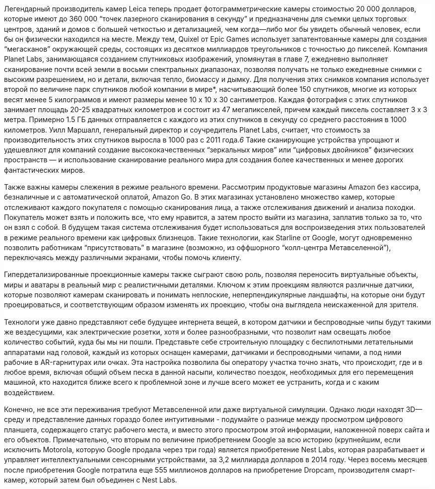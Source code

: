 Легендарный производитель камер Leica теперь продает фотограмметрические камеры стоимостью 20 000 долларов, которые имеют до 360 000 “точек лазерного сканирования в секунду” и предназначены для съемки целых торговых центров, зданий и домов с большей четкостью и детализацией, чем когда—либо мог бы увидеть обычный человек, если бы он физически находился на месте. Между тем, Quixel от Epic Games использует запатентованные камеры для создания “мегасканов” окружающей среды, состоящих из десятков миллиардов треугольников с точностью до пикселей. Компания Planet Labs, занимающаяся созданием спутниковых изображений, упомянутая в главе 7, ежедневно выполняет сканирование почти всей земли в восьми спектральных диапазонах, позволяя получать не только ежедневные снимки с высоким разрешением, но и детали, включая тепло, биомассу и дымку. Для получения этих снимков компания использует второй по величине парк спутников любой компании в мире*, насчитывающий более 150 спутников, многие из которых весят менее 5 килограммов и имеют размеры менее 10 х 10 х 30 сантиметров. Каждая фотография с этих спутников занимает площадь 20-25 квадратных километров и состоит из 47 мегапикселей, причем каждый пиксель составляет 3 х 3 метра. Примерно 1.5 ГБ данных отправляется с каждого из этих спутников в секунду со среднего расстояния в 1000 километров. Уилл Маршалл, генеральный директор и соучредитель Planet Labs, считает, что стоимость за производительность этих спутников выросла в 1000 раз с 2011 года.*6* Такие сканирующие устройства упрощают и удешевляют для компаний создание высококачественных “зеркальных миров” или “цифровых двойников” физических пространств — и использование сканирование реального мира для создания более качественных и менее дорогих фантастических миров.

Также важны камеры слежения в режиме реального времени. Рассмотрим продуктовые магазины Amazon без кассира, безналичные и с автоматической оплатой, Amazon Go. В этих магазинах установлено множество камер, которые отслеживают каждого покупателя с помощью сканирования лица, а также отслеживания движений и анализа походки. Покупатель может взять и положить все, что ему нравится, а затем просто выйти из магазина, заплатив только за то, что он взял с собой. В будущем такая система отслеживания будет использоваться для воспроизведения этих пользователей в режиме реального времени как цифровых близнецов. Такие технологии, как Starline от Google, могут одновременно позволить работникам “присутствовать” в магазине (возможно, из оффшорного “колл-центра Метавселенной”), переключаясь между различными экранами, чтобы помочь клиенту.

Гипердетализированные проекционные камеры также сыграют свою роль, позволяя переносить виртуальные объекты, миры и аватары в реальный мир с реалистичными деталями. Ключом к этим проекциям являются различные датчики, которые позволяют камерам сканировать и понимать неплоские, неперпендикулярные ландшафты, на которые они будут проецироваться, и соответствующим образом изменять их проекцию, чтобы она выглядела неискаженной для зрителя.

Технологи уже давно представляют себе будущее интернета вещей, в котором датчики и беспроводные чипы будут такими же вездесущими, как электрические розетки, хотя и более разнообразными, что позволит нам освещать любое количество событий, куда бы мы ни пошли. Представьте себе строительную площадку с беспилотными летательными аппаратами над головой, каждый из которых оснащен камерами, датчиками и беспроводными чипами, а под ними рабочие в AR-гарнитурах или очках. Эта настройка позволила бы оператору участка точно знать, что происходит, где и в любое время, включая общий объем песка в данной насыпи, количество поездок, необходимых для его перемещения машиной, кто находится ближе всего к проблемной зоне и лучше всего может ее устранить, когда и с каким воздействием.

Конечно, не все эти переживания требуют Метавселенной или даже виртуальной симуляции. Однако люди находят 3D—среду и представление данных гораздо более интуитивными - подумайте о разнице между просмотром цифрового планшета, содержащего статус рабочего места, и вместо этого просмотром этой информации, наложенной поверх сайта и его объектов. Примечательно, что вторым по величине приобретением Google за всю историю (крупнейшим, если исключить Motorola, которую Google продала через три года) является приобретение Nest Labs, которая разрабатывает и управляет интеллектуальными сенсорными устройствами, за 3,2 миллиарда долларов в 2014 году. Через восемь месяцев после приобретения Google потратила еще 555 миллионов долларов на приобретение Dropcam, производителя смарт-камер, который затем был объединен с Nest Labs.
